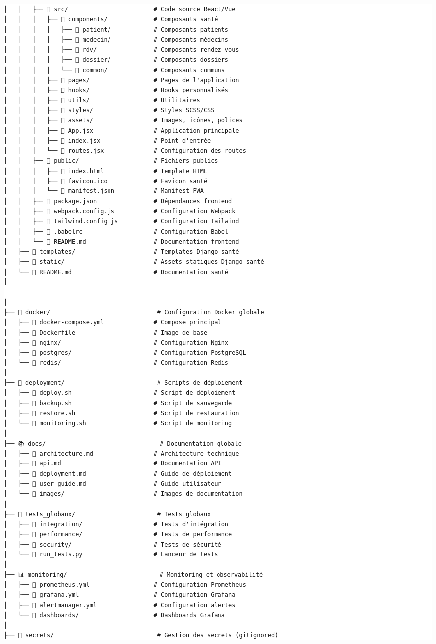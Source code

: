 ```
│   │   ├── 📁 src/                        # Code source React/Vue
│   │   │   ├── 📁 components/             # Composants santé
│   │   │   │   ├── 📁 patient/            # Composants patients
│   │   │   │   ├── 📁 medecin/            # Composants médecins
│   │   │   │   ├── 📁 rdv/                # Composants rendez-vous
│   │   │   │   ├── 📁 dossier/            # Composants dossiers
│   │   │   │   └── 📁 common/             # Composants communs
│   │   │   ├── 📁 pages/                  # Pages de l'application
│   │   │   ├── 📁 hooks/                  # Hooks personnalisés
│   │   │   ├── 📁 utils/                  # Utilitaires
│   │   │   ├── 📁 styles/                 # Styles SCSS/CSS
│   │   │   ├── 📁 assets/                 # Images, icônes, polices
│   │   │   ├── 📄 App.jsx                 # Application principale
│   │   │   ├── 📄 index.jsx               # Point d'entrée
│   │   │   └── 📄 routes.jsx              # Configuration des routes
│   │   ├── 📁 public/                     # Fichiers publics
│   │   │   ├── 📄 index.html              # Template HTML
│   │   │   ├── 📄 favicon.ico             # Favicon santé
│   │   │   └── 📄 manifest.json           # Manifest PWA
│   │   ├── 📄 package.json                # Dépendances frontend
│   │   ├── 📄 webpack.config.js           # Configuration Webpack
│   │   ├── 📄 tailwind.config.js          # Configuration Tailwind
│   │   ├── 📄 .babelrc                    # Configuration Babel
│   │   └── 📄 README.md                   # Documentation frontend
│   ├── 📁 templates/                      # Templates Django santé
│   ├── 📁 static/                         # Assets statiques Django santé
│   └── 📄 README.md                       # Documentation santé
│

│
├── 🐳 docker/                              # Configuration Docker globale
│   ├── 📄 docker-compose.yml              # Compose principal
│   ├── 📄 Dockerfile                      # Image de base
│   ├── 📁 nginx/                          # Configuration Nginx
│   ├── 📁 postgres/                       # Configuration PostgreSQL
│   └── 📁 redis/                          # Configuration Redis
│
├── 🚀 deployment/                          # Scripts de déploiement
│   ├── 📄 deploy.sh                       # Script de déploiement
│   ├── 📄 backup.sh                       # Script de sauvegarde
│   ├── 📄 restore.sh                      # Script de restauration
│   └── 📄 monitoring.sh                   # Script de monitoring
│
├── 📚 docs/                                # Documentation globale
│   ├── 📄 architecture.md                 # Architecture technique
│   ├── 📄 api.md                          # Documentation API
│   ├── 📄 deployment.md                   # Guide de déploiement
│   ├── 📄 user_guide.md                   # Guide utilisateur
│   └── 📁 images/                         # Images de documentation
│
├── 🧪 tests_globaux/                       # Tests globaux
│   ├── 📁 integration/                    # Tests d'intégration
│   ├── 📁 performance/                    # Tests de performance
│   ├── 📁 security/                       # Tests de sécurité
│   └── 📄 run_tests.py                    # Lanceur de tests
│
├── 📊 monitoring/                          # Monitoring et observabilité
│   ├── 📄 prometheus.yml                  # Configuration Prometheus
│   ├── 📄 grafana.yml                     # Configuration Grafana
│   ├── 📄 alertmanager.yml                # Configuration alertes
│   └── 📁 dashboards/                     # Dashboards Grafana
│
├── 🔐 secrets/                             # Gestion des secrets (gitignored)
```
